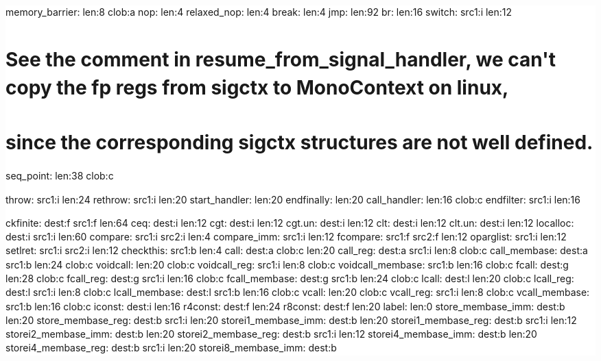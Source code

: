 memory_barrier: len:8 clob:a
nop: len:4
relaxed_nop: len:4
break: len:4
jmp: len:92
br: len:16
switch: src1:i len:12
# See the comment in resume_from_signal_handler, we can't copy the fp regs from sigctx to MonoContext on linux,
# since the corresponding sigctx structures are not well defined.
seq_point: len:38 clob:c

throw: src1:i len:24
rethrow: src1:i len:20
start_handler: len:20
endfinally: len:20
call_handler: len:16 clob:c
endfilter: src1:i len:16

ckfinite: dest:f src1:f len:64
ceq: dest:i len:12
cgt: dest:i len:12
cgt.un: dest:i len:12
clt: dest:i len:12
clt.un: dest:i len:12
localloc: dest:i src1:i len:60
compare: src1:i src2:i len:4
compare_imm: src1:i len:12
fcompare: src1:f src2:f len:12
oparglist: src1:i len:12
setlret: src1:i src2:i len:12
checkthis: src1:b len:4
call: dest:a clob:c len:20
call_reg: dest:a src1:i len:8 clob:c
call_membase: dest:a src1:b len:24 clob:c
voidcall: len:20 clob:c
voidcall_reg: src1:i len:8 clob:c
voidcall_membase: src1:b len:16 clob:c
fcall: dest:g len:28 clob:c
fcall_reg: dest:g src1:i len:16 clob:c
fcall_membase: dest:g src1:b len:24 clob:c
lcall: dest:l len:20 clob:c
lcall_reg: dest:l src1:i len:8 clob:c
lcall_membase: dest:l src1:b len:16 clob:c
vcall: len:20 clob:c
vcall_reg: src1:i len:8 clob:c
vcall_membase: src1:b len:16 clob:c
iconst: dest:i len:16
r4const: dest:f len:24
r8const: dest:f len:20
label: len:0
store_membase_imm: dest:b len:20
store_membase_reg: dest:b src1:i len:20
storei1_membase_imm: dest:b len:20
storei1_membase_reg: dest:b src1:i len:12
storei2_membase_imm: dest:b len:20
storei2_membase_reg: dest:b src1:i len:12
storei4_membase_imm: dest:b len:20
storei4_membase_reg: dest:b src1:i len:20
storei8_membase_imm: dest:b 